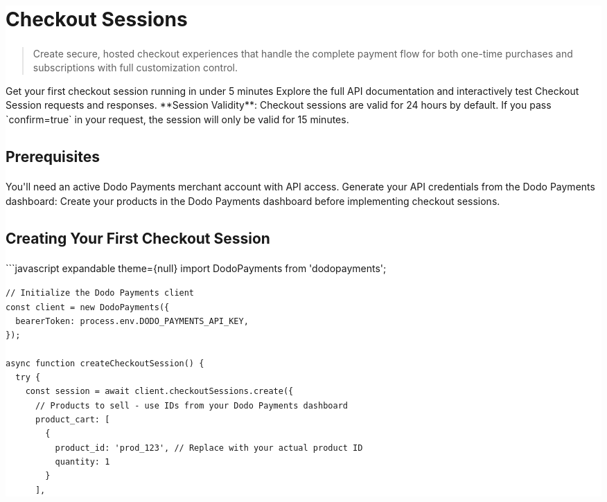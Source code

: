 # Checkout Sessions

> Create secure, hosted checkout experiences that handle the complete payment flow for both one-time purchases and subscriptions with full customization control.

<CardGroup cols={2}>
  <Card title="Quick Start Guide" icon="rocket" href="#creating-your-first-checkout-session">
    Get your first checkout session running in under 5 minutes
  </Card>

  <Card title="API Reference & Live Testing" icon="code" href="/api-reference/checkout-sessions/create">
    Explore the full API documentation and interactively test Checkout Session requests and responses.
  </Card>
</CardGroup>

<Info>
  **Session Validity**: Checkout sessions are valid for 24 hours by default. If you pass `confirm=true` in your request, the session will only be valid for 15 minutes.
</Info>

## Prerequisites

<Steps>
  <Step title="Dodo Payments Account">
    You'll need an active Dodo Payments merchant account with API access.
  </Step>

  <Step title="API Credentials">
    Generate your API credentials from the Dodo Payments dashboard:
  </Step>

  <Step title="Products Setup">
    Create your products in the Dodo Payments dashboard before implementing checkout sessions.
  </Step>
</Steps>

## Creating Your First Checkout Session

<Tabs>
  <Tab title="Node.js SDK">
    ```javascript expandable theme={null}
    import DodoPayments from 'dodopayments';

    // Initialize the Dodo Payments client
    const client = new DodoPayments({
      bearerToken: process.env.DODO_PAYMENTS_API_KEY,
    });

    async function createCheckoutSession() {
      try {
        const session = await client.checkoutSessions.create({
          // Products to sell - use IDs from your Dodo Payments dashboard
          product_cart: [
            {
              product_id: 'prod_123', // Replace with your actual product ID
              quantity: 1
            }
          ],
          
